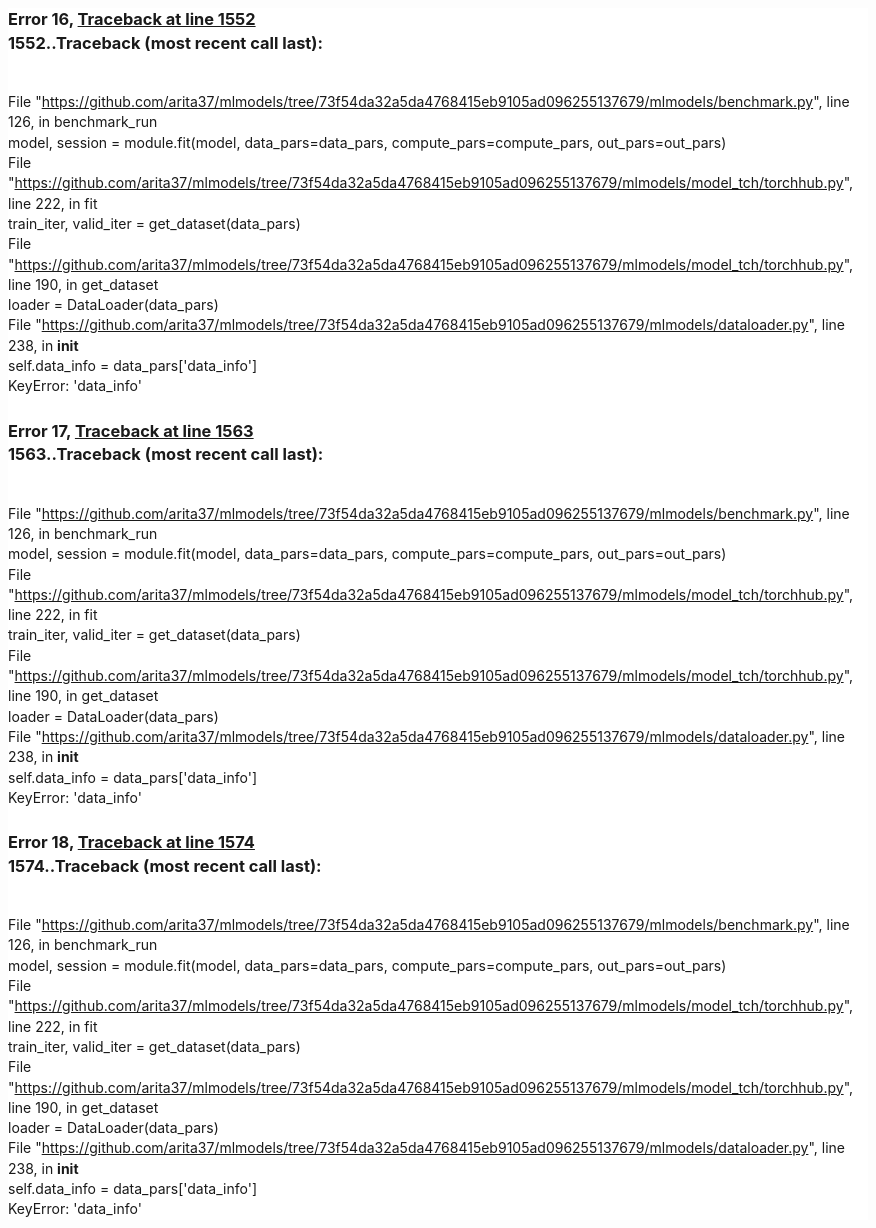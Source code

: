 

### Error 16, [Traceback at line 1552](https://github.com/arita37/mlmodels_store/blob/master/log_benchmark/log_benchmark.py#L1552)<br />1552..Traceback (most recent call last):
<br />  File "https://github.com/arita37/mlmodels/tree/73f54da32a5da4768415eb9105ad096255137679/mlmodels/benchmark.py", line 126, in benchmark_run
<br />    model, session = module.fit(model, data_pars=data_pars, compute_pars=compute_pars, out_pars=out_pars)
<br />  File "https://github.com/arita37/mlmodels/tree/73f54da32a5da4768415eb9105ad096255137679/mlmodels/model_tch/torchhub.py", line 222, in fit
<br />    train_iter, valid_iter = get_dataset(data_pars)
<br />  File "https://github.com/arita37/mlmodels/tree/73f54da32a5da4768415eb9105ad096255137679/mlmodels/model_tch/torchhub.py", line 190, in get_dataset
<br />    loader = DataLoader(data_pars)
<br />  File "https://github.com/arita37/mlmodels/tree/73f54da32a5da4768415eb9105ad096255137679/mlmodels/dataloader.py", line 238, in __init__
<br />    self.data_info                = data_pars['data_info']
<br />KeyError: 'data_info'



### Error 17, [Traceback at line 1563](https://github.com/arita37/mlmodels_store/blob/master/log_benchmark/log_benchmark.py#L1563)<br />1563..Traceback (most recent call last):
<br />  File "https://github.com/arita37/mlmodels/tree/73f54da32a5da4768415eb9105ad096255137679/mlmodels/benchmark.py", line 126, in benchmark_run
<br />    model, session = module.fit(model, data_pars=data_pars, compute_pars=compute_pars, out_pars=out_pars)
<br />  File "https://github.com/arita37/mlmodels/tree/73f54da32a5da4768415eb9105ad096255137679/mlmodels/model_tch/torchhub.py", line 222, in fit
<br />    train_iter, valid_iter = get_dataset(data_pars)
<br />  File "https://github.com/arita37/mlmodels/tree/73f54da32a5da4768415eb9105ad096255137679/mlmodels/model_tch/torchhub.py", line 190, in get_dataset
<br />    loader = DataLoader(data_pars)
<br />  File "https://github.com/arita37/mlmodels/tree/73f54da32a5da4768415eb9105ad096255137679/mlmodels/dataloader.py", line 238, in __init__
<br />    self.data_info                = data_pars['data_info']
<br />KeyError: 'data_info'



### Error 18, [Traceback at line 1574](https://github.com/arita37/mlmodels_store/blob/master/log_benchmark/log_benchmark.py#L1574)<br />1574..Traceback (most recent call last):
<br />  File "https://github.com/arita37/mlmodels/tree/73f54da32a5da4768415eb9105ad096255137679/mlmodels/benchmark.py", line 126, in benchmark_run
<br />    model, session = module.fit(model, data_pars=data_pars, compute_pars=compute_pars, out_pars=out_pars)
<br />  File "https://github.com/arita37/mlmodels/tree/73f54da32a5da4768415eb9105ad096255137679/mlmodels/model_tch/torchhub.py", line 222, in fit
<br />    train_iter, valid_iter = get_dataset(data_pars)
<br />  File "https://github.com/arita37/mlmodels/tree/73f54da32a5da4768415eb9105ad096255137679/mlmodels/model_tch/torchhub.py", line 190, in get_dataset
<br />    loader = DataLoader(data_pars)
<br />  File "https://github.com/arita37/mlmodels/tree/73f54da32a5da4768415eb9105ad096255137679/mlmodels/dataloader.py", line 238, in __init__
<br />    self.data_info                = data_pars['data_info']
<br />KeyError: 'data_info'
